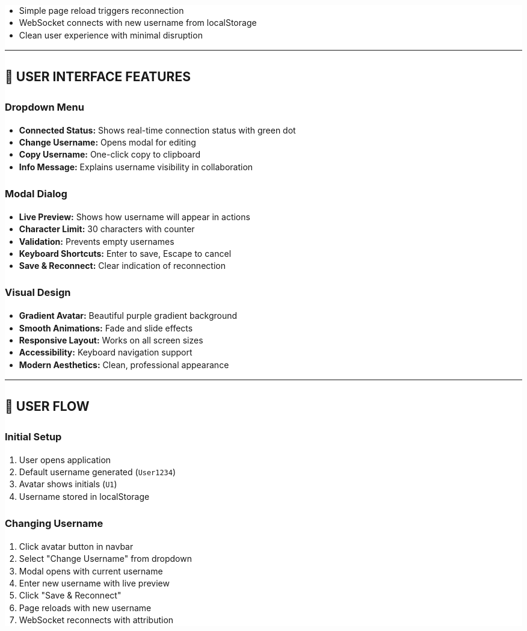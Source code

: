 - Simple page reload triggers reconnection
- WebSocket connects with new username from localStorage
- Clean user experience with minimal disruption

---

## 🎯 USER INTERFACE FEATURES

### Dropdown Menu

- **Connected Status:** Shows real-time connection status with green dot
- **Change Username:** Opens modal for editing
- **Copy Username:** One-click copy to clipboard
- **Info Message:** Explains username visibility in collaboration

### Modal Dialog

- **Live Preview:** Shows how username will appear in actions
- **Character Limit:** 30 characters with counter
- **Validation:** Prevents empty usernames
- **Keyboard Shortcuts:** Enter to save, Escape to cancel
- **Save & Reconnect:** Clear indication of reconnection

### Visual Design

- **Gradient Avatar:** Beautiful purple gradient background
- **Smooth Animations:** Fade and slide effects
- **Responsive Layout:** Works on all screen sizes
- **Accessibility:** Keyboard navigation support
- **Modern Aesthetics:** Clean, professional appearance

---

## 🔄 USER FLOW

### Initial Setup

1. User opens application
2. Default username generated (`User1234`)
3. Avatar shows initials (`U1`)
4. Username stored in localStorage

### Changing Username

1. Click avatar button in navbar
2. Select "Change Username" from dropdown
3. Modal opens with current username
4. Enter new username with live preview
5. Click "Save & Reconnect"
6. Page reloads with new username
7. WebSocket reconnects with attribution
